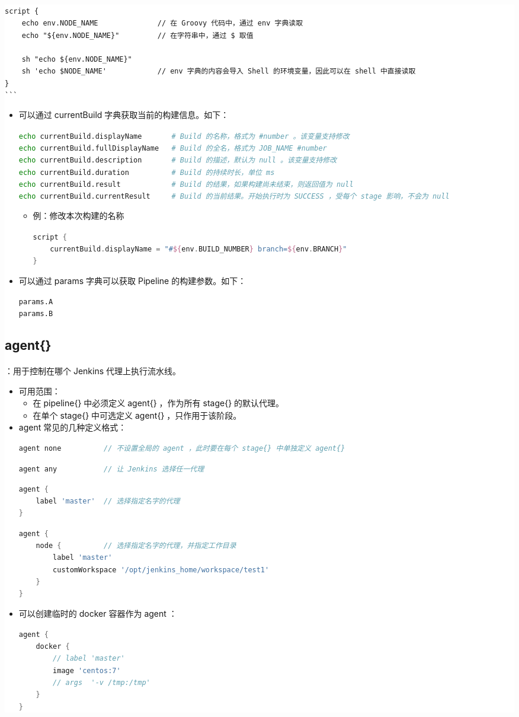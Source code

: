     script {
        echo env.NODE_NAME              // 在 Groovy 代码中，通过 env 字典读取
        echo "${env.NODE_NAME}"         // 在字符串中，通过 $ 取值

        sh "echo ${env.NODE_NAME}"
        sh 'echo $NODE_NAME'            // env 字典的内容会导入 Shell 的环境变量，因此可以在 shell 中直接读取
    }
    ```

- 可以通过 currentBuild 字典获取当前的构建信息。如下：
  ```sh
  echo currentBuild.displayName       # Build 的名称，格式为 #number 。该变量支持修改
  echo currentBuild.fullDisplayName   # Build 的全名，格式为 JOB_NAME #number
  echo currentBuild.description       # Build 的描述，默认为 null 。该变量支持修改
  echo currentBuild.duration          # Build 的持续时长，单位 ms
  echo currentBuild.result            # Build 的结果，如果构建尚未结束，则返回值为 null
  echo currentBuild.currentResult     # Build 的当前结果。开始执行时为 SUCCESS ，受每个 stage 影响，不会为 null
  ```
  - 例：修改本次构建的名称
    ```groovy
    script {
        currentBuild.displayName = "#${env.BUILD_NUMBER} branch=${env.BRANCH}"
    }
    ```

- 可以通过 params 字典可以获取 Pipeline 的构建参数。如下：
  ```sh
  params.A
  params.B
  ```

## agent{}

：用于控制在哪个 Jenkins 代理上执行流水线。
- 可用范围：
  - 在 pipeline{} 中必须定义 agent{} ，作为所有 stage{} 的默认代理。
  - 在单个 stage{} 中可选定义 agent{} ，只作用于该阶段。
- agent 常见的几种定义格式：
  ```groovy
  agent none          // 不设置全局的 agent ，此时要在每个 stage{} 中单独定义 agent{}
  ```
  ```groovy
  agent any           // 让 Jenkins 选择任一代理
  ```
  ```groovy
  agent {
      label 'master'  // 选择指定名字的代理
  }
  ```
  ```groovy
  agent {
      node {          // 选择指定名字的代理，并指定工作目录
          label 'master'
          customWorkspace '/opt/jenkins_home/workspace/test1'
      }
  }
  ```
- 可以创建临时的 docker 容器作为 agent ：
  ```groovy
  agent {
      docker {
          // label 'master'
          image 'centos:7'
          // args  '-v /tmp:/tmp'
      }
  }
  ```